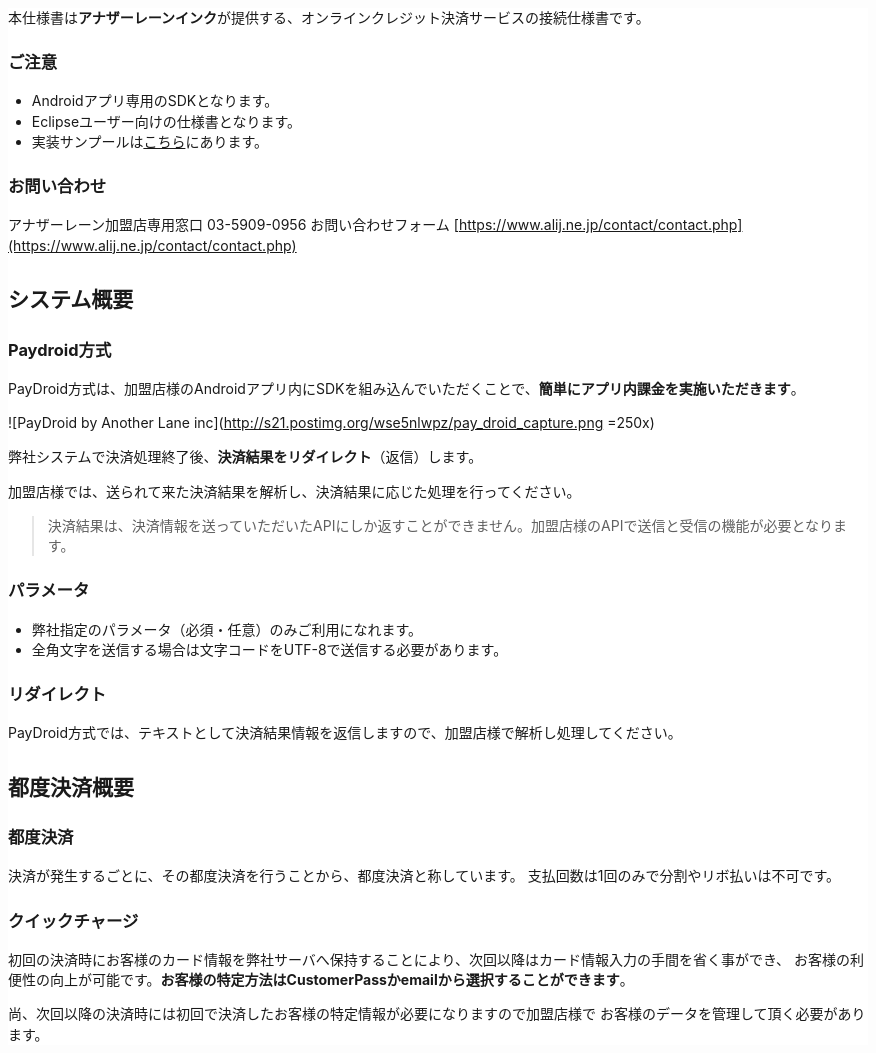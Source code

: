 本仕様書は**アナザーレーンインク**が提供する、オンラインクレジット決済サービスの接続仕様書です。

### ご注意

* Androidアプリ専用のSDKとなります。
* Eclipseユーザー向けの仕様書となります。
* 実装サンプールは[こちら](https://github.com/Another-Lane-Official/PayDroid-sample)にあります。

### お問い合わせ

アナザーレーン加盟店専用窓口		03-5909-0956
お問い合わせフォーム	[https://www.alij.ne.jp/contact/contact.php](https://www.alij.ne.jp/contact/contact.php)



## システム概要

### Paydroid方式

PayDroid方式は、加盟店様のAndroidアプリ内にSDKを組み込んでいただくことで、**簡単にアプリ内課金を実施いただきます**。

 ![PayDroid by Another Lane inc](http://s21.postimg.org/wse5nlwpz/pay_droid_capture.png =250x)

弊社システムで決済処理終了後、**決済結果をリダイレクト**（返信）します。

加盟店様では、送られて来た決済結果を解析し、決済結果に応じた処理を行ってください。

> 決済結果は、決済情報を送っていただいたAPIにしか返すことができません。加盟店様のAPIで送信と受信の機能が必要となります。


### パラメータ

* 弊社指定のパラメータ（必須・任意）のみご利用になれます。
* 全角文字を送信する場合は文字コードをUTF-8で送信する必要があります。

### リダイレクト

PayDroid方式では、テキストとして決済結果情報を返信しますので、加盟店様で解析し処理してください。


## 都度決済概要


### 都度決済

決済が発生するごとに、その都度決済を行うことから、都度決済と称しています。
支払回数は1回のみで分割やリボ払いは不可です。

### クイックチャージ

初回の決済時にお客様のカード情報を弊社サーバへ保持することにより、次回以降はカード情報入力の手間を省く事ができ、
お客様の利便性の向上が可能です。**お客様の特定方法はCustomerPassかemailから選択することができます**。

尚、次回以降の決済時には初回で決済したお客様の特定情報が必要になりますので加盟店様で
お客様のデータを管理して頂く必要があります。
